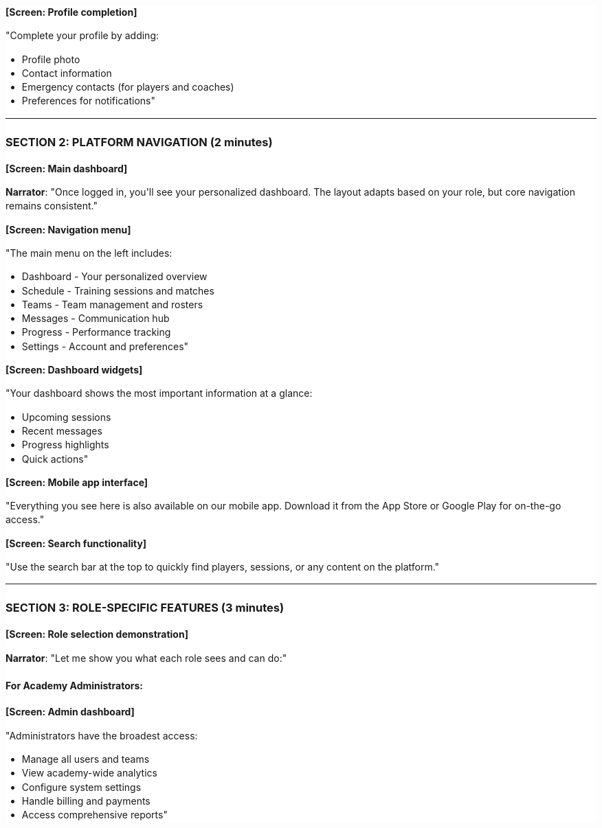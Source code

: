 **[Screen: Profile completion]**

"Complete your profile by adding:
- Profile photo
- Contact information
- Emergency contacts (for players and coaches)
- Preferences for notifications"

---

### SECTION 2: PLATFORM NAVIGATION (2 minutes)

**[Screen: Main dashboard]**

**Narrator**: "Once logged in, you'll see your personalized dashboard. The layout adapts based on your role, but core navigation remains consistent."

**[Screen: Navigation menu]**

"The main menu on the left includes:
- Dashboard - Your personalized overview
- Schedule - Training sessions and matches
- Teams - Team management and rosters
- Messages - Communication hub
- Progress - Performance tracking
- Settings - Account and preferences"

**[Screen: Dashboard widgets]**

"Your dashboard shows the most important information at a glance:
- Upcoming sessions
- Recent messages
- Progress highlights
- Quick actions"

**[Screen: Mobile app interface]**

"Everything you see here is also available on our mobile app. Download it from the App Store or Google Play for on-the-go access."

**[Screen: Search functionality]**

"Use the search bar at the top to quickly find players, sessions, or any content on the platform."

---

### SECTION 3: ROLE-SPECIFIC FEATURES (3 minutes)

**[Screen: Role selection demonstration]**

**Narrator**: "Let me show you what each role sees and can do:"

#### For Academy Administrators:
**[Screen: Admin dashboard]**

"Administrators have the broadest access:
- Manage all users and teams
- View academy-wide analytics
- Configure system settings
- Handle billing and payments
- Access comprehensive reports"
